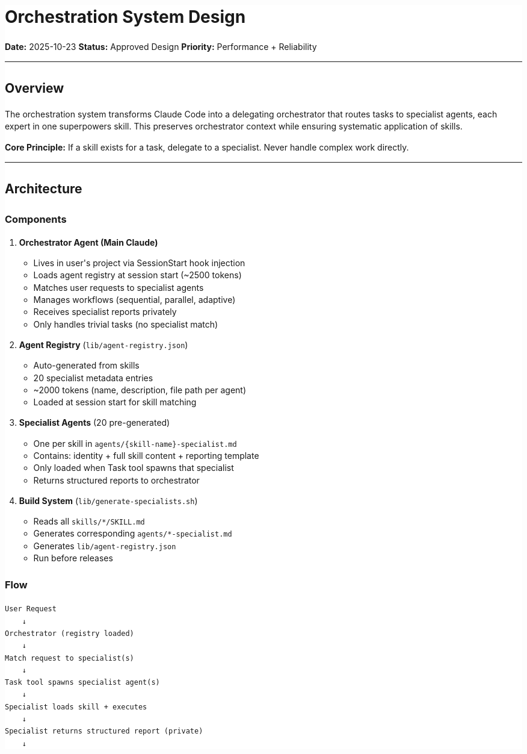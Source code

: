 # Orchestration System Design

**Date:** 2025-10-23
**Status:** Approved Design
**Priority:** Performance + Reliability

---

## Overview

The orchestration system transforms Claude Code into a delegating orchestrator that routes tasks to specialist agents, each expert in one superpowers skill. This preserves orchestrator context while ensuring systematic application of skills.

**Core Principle:** If a skill exists for a task, delegate to a specialist. Never handle complex work directly.

---

## Architecture

### Components

1. **Orchestrator Agent (Main Claude)**
   - Lives in user's project via SessionStart hook injection
   - Loads agent registry at session start (~2500 tokens)
   - Matches user requests to specialist agents
   - Manages workflows (sequential, parallel, adaptive)
   - Receives specialist reports privately
   - Only handles trivial tasks (no specialist match)

2. **Agent Registry** (`lib/agent-registry.json`)
   - Auto-generated from skills
   - 20 specialist metadata entries
   - ~2000 tokens (name, description, file path per agent)
   - Loaded at session start for skill matching

3. **Specialist Agents** (20 pre-generated)
   - One per skill in `agents/{skill-name}-specialist.md`
   - Contains: identity + full skill content + reporting template
   - Only loaded when Task tool spawns that specialist
   - Returns structured reports to orchestrator

4. **Build System** (`lib/generate-specialists.sh`)
   - Reads all `skills/*/SKILL.md`
   - Generates corresponding `agents/*-specialist.md`
   - Generates `lib/agent-registry.json`
   - Run before releases

### Flow

```
User Request
    ↓
Orchestrator (registry loaded)
    ↓
Match request to specialist(s)
    ↓
Task tool spawns specialist agent(s)
    ↓
Specialist loads skill + executes
    ↓
Specialist returns structured report (private)
    ↓
```